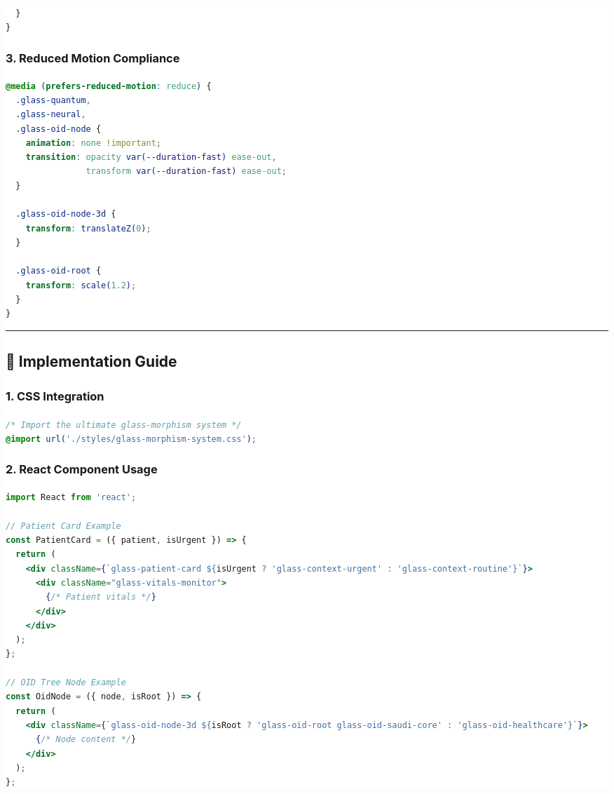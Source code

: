 ```css
  }
}
```

### 3. Reduced Motion Compliance

```css
@media (prefers-reduced-motion: reduce) {
  .glass-quantum,
  .glass-neural,
  .glass-oid-node {
    animation: none !important;
    transition: opacity var(--duration-fast) ease-out,
                transform var(--duration-fast) ease-out;
  }
  
  .glass-oid-node-3d {
    transform: translateZ(0);
  }
  
  .glass-oid-root {
    transform: scale(1.2);
  }
}
```

---

## 🎯 Implementation Guide

### 1. CSS Integration

```css
/* Import the ultimate glass-morphism system */
@import url('./styles/glass-morphism-system.css');
```

### 2. React Component Usage

```jsx
import React from 'react';

// Patient Card Example
const PatientCard = ({ patient, isUrgent }) => {
  return (
    <div className={`glass-patient-card ${isUrgent ? 'glass-context-urgent' : 'glass-context-routine'}`}>
      <div className="glass-vitals-monitor">
        {/* Patient vitals */}
      </div>
    </div>
  );
};

// OID Tree Node Example
const OidNode = ({ node, isRoot }) => {
  return (
    <div className={`glass-oid-node-3d ${isRoot ? 'glass-oid-root glass-oid-saudi-core' : 'glass-oid-healthcare'}`}>
      {/* Node content */}
    </div>
  );
};

```